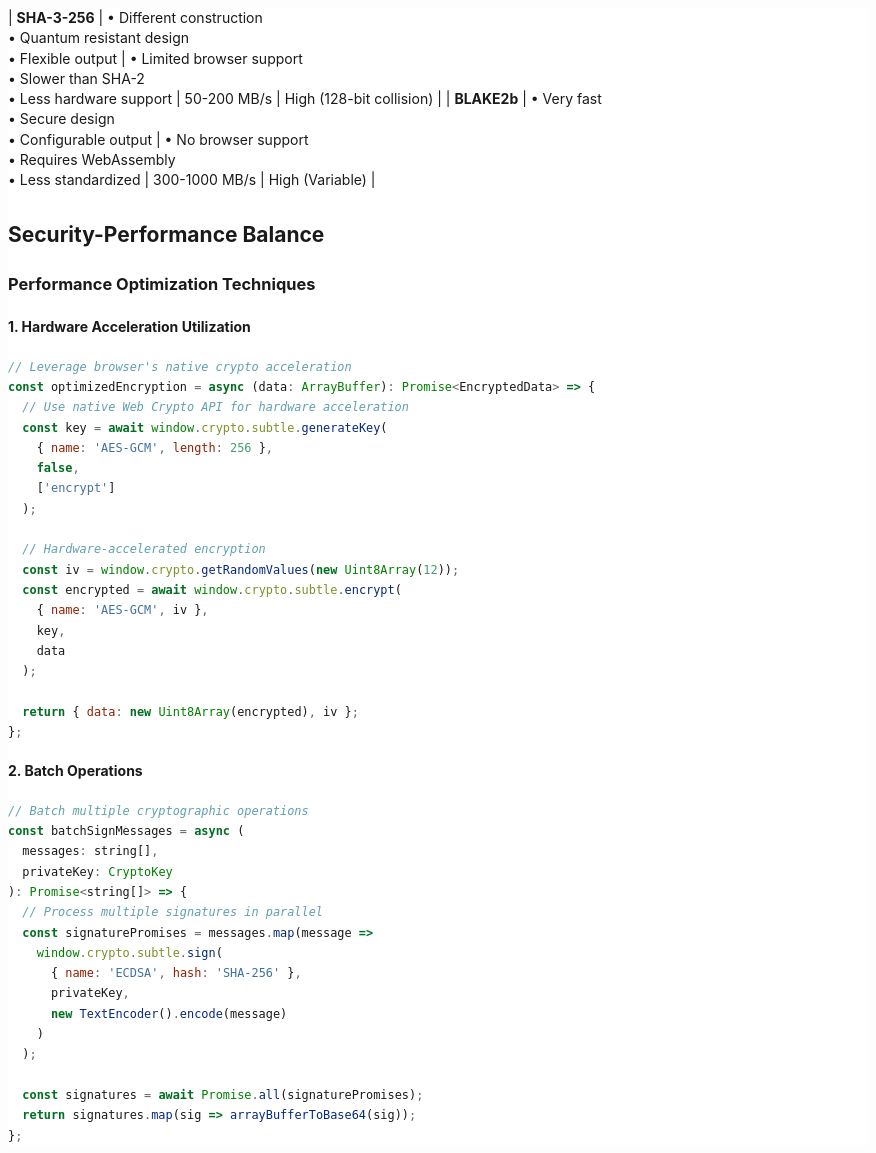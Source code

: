 | **SHA-3-256** | • Different construction<br>• Quantum resistant design<br>• Flexible output | • Limited browser support<br>• Slower than SHA-2<br>• Less hardware support | 50-200 MB/s | High (128-bit collision) |
| **BLAKE2b** | • Very fast<br>• Secure design<br>• Configurable output | • No browser support<br>• Requires WebAssembly<br>• Less standardized | 300-1000 MB/s | High (Variable) |

## Security-Performance Balance

### Performance Optimization Techniques

#### 1. Hardware Acceleration Utilization
```javascript
// Leverage browser's native crypto acceleration
const optimizedEncryption = async (data: ArrayBuffer): Promise<EncryptedData> => {
  // Use native Web Crypto API for hardware acceleration
  const key = await window.crypto.subtle.generateKey(
    { name: 'AES-GCM', length: 256 },
    false,
    ['encrypt']
  );
  
  // Hardware-accelerated encryption
  const iv = window.crypto.getRandomValues(new Uint8Array(12));
  const encrypted = await window.crypto.subtle.encrypt(
    { name: 'AES-GCM', iv },
    key,
    data
  );
  
  return { data: new Uint8Array(encrypted), iv };
};
```

#### 2. Batch Operations
```javascript
// Batch multiple cryptographic operations
const batchSignMessages = async (
  messages: string[],
  privateKey: CryptoKey
): Promise<string[]> => {
  // Process multiple signatures in parallel
  const signaturePromises = messages.map(message =>
    window.crypto.subtle.sign(
      { name: 'ECDSA', hash: 'SHA-256' },
      privateKey,
      new TextEncoder().encode(message)
    )
  );
  
  const signatures = await Promise.all(signaturePromises);
  return signatures.map(sig => arrayBufferToBase64(sig));
};
```
